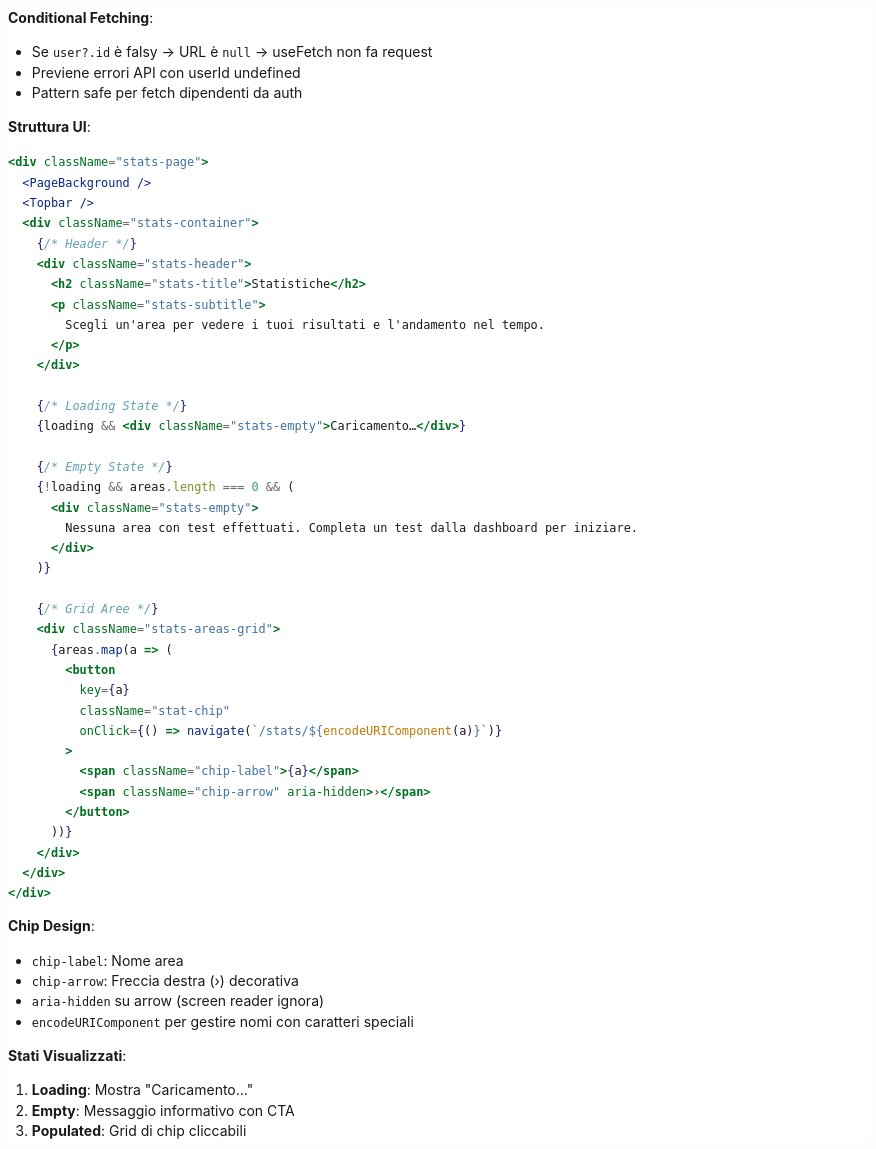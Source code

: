 **Conditional Fetching**:
- Se `user?.id` è falsy → URL è `null` → useFetch non fa request
- Previene errori API con userId undefined
- Pattern safe per fetch dipendenti da auth

**Struttura UI**:
```jsx
<div className="stats-page">
  <PageBackground />
  <Topbar />
  <div className="stats-container">
    {/* Header */}
    <div className="stats-header">
      <h2 className="stats-title">Statistiche</h2>
      <p className="stats-subtitle">
        Scegli un'area per vedere i tuoi risultati e l'andamento nel tempo.
      </p>
    </div>
    
    {/* Loading State */}
    {loading && <div className="stats-empty">Caricamento…</div>}
    
    {/* Empty State */}
    {!loading && areas.length === 0 && (
      <div className="stats-empty">
        Nessuna area con test effettuati. Completa un test dalla dashboard per iniziare.
      </div>
    )}
    
    {/* Grid Aree */}
    <div className="stats-areas-grid">
      {areas.map(a => (
        <button
          key={a}
          className="stat-chip"
          onClick={() => navigate(`/stats/${encodeURIComponent(a)}`)}
        >
          <span className="chip-label">{a}</span>
          <span className="chip-arrow" aria-hidden>›</span>
        </button>
      ))}
    </div>
  </div>
</div>
```

**Chip Design**:
- `chip-label`: Nome area
- `chip-arrow`: Freccia destra (›) decorativa
- `aria-hidden` su arrow (screen reader ignora)
- `encodeURIComponent` per gestire nomi con caratteri speciali

**Stati Visualizzati**:
1. **Loading**: Mostra "Caricamento…"
2. **Empty**: Messaggio informativo con CTA
3. **Populated**: Grid di chip cliccabili
